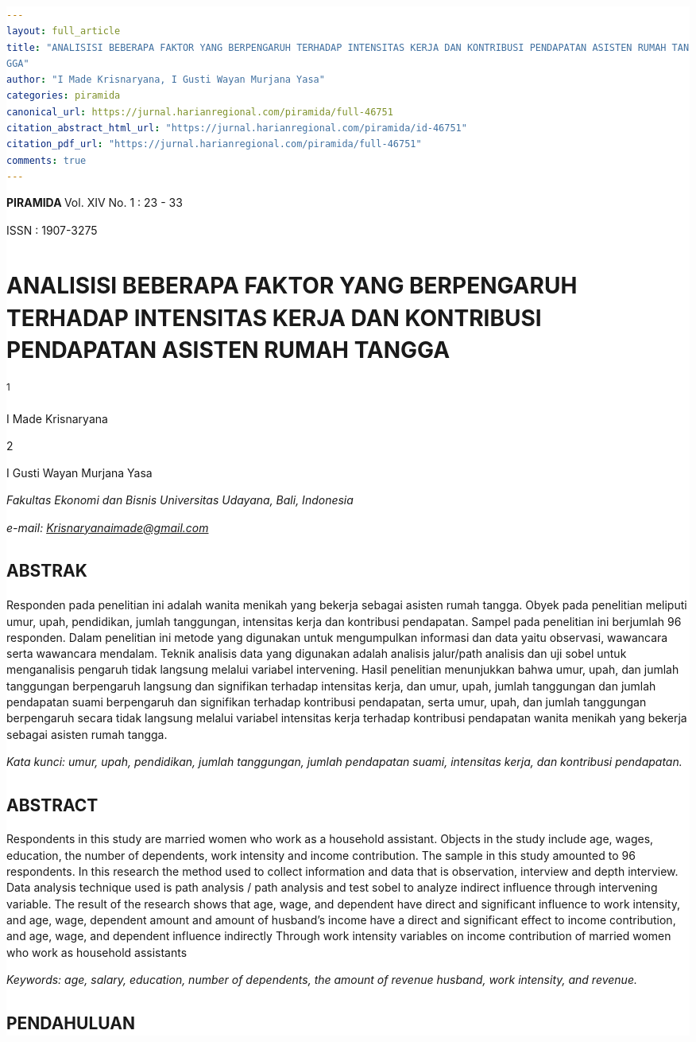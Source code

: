 ```yaml
---
layout: full_article
title: "ANALISISI BEBERAPA FAKTOR YANG BERPENGARUH TERHADAP INTENSITAS KERJA DAN KONTRIBUSI PENDAPATAN ASISTEN RUMAH TANGGA"
author: "I Made Krisnaryana, I Gusti Wayan Murjana Yasa"
categories: piramida
canonical_url: https://jurnal.harianregional.com/piramida/full-46751 
citation_abstract_html_url: "https://jurnal.harianregional.com/piramida/id-46751"
citation_pdf_url: "https://jurnal.harianregional.com/piramida/full-46751"  
comments: true
---
```


<p><span class="font13" style="font-weight:bold;">PIRAMIDA </span><span class="font13">Vol. XIV No. 1 : 23 - 33</span></p>
<p><span class="font9">ISSN : 1907-3275</span></p><a name="caption1"></a>
<h1><a name="bookmark0"></a><span class="font15" style="font-weight:bold;"><a name="bookmark1"></a>ANALISISI BEBERAPA FAKTOR YANG BERPENGARUH TERHADAP INTENSITAS KERJA DAN KONTRIBUSI PENDAPATAN ASISTEN RUMAH TANGGA</span></h1>
<p><span class="font14"><sup>1</sup></span></p>
<p><span class="font6">I Made Krisnaryana</span></p>
<p><span class="font13">2</span></p>
<p><span class="font6">I Gusti Wayan Murjana Yasa</span></p>
<p><span class="font8" style="font-style:italic;">Fakultas Ekonomi dan Bisnis Universitas Udayana, Bali, Indonesia</span></p>
<p><span class="font8" style="font-style:italic;">e-mail: </span><a href="mailto:Krisnaryanaimade@gmail.com"><span class="font8" style="font-style:italic;">Krisnaryanaimade@gmail.com</span></a></p>
<h2><a name="bookmark2"></a><span class="font10" style="font-weight:bold;"><a name="bookmark3"></a>ABSTRAK</span></h2>
<p><span class="font10">Responden pada penelitian ini adalah wanita menikah yang bekerja sebagai asisten rumah tangga. Obyek pada penelitian meliputi umur, upah, pendidikan, jumlah tanggungan, intensitas kerja dan kontribusi pendapatan. Sampel pada penelitian ini berjumlah 96 responden. Dalam penelitian ini metode yang digunakan untuk mengumpulkan informasi dan data yaitu observasi, wawancara serta wawancara mendalam. Teknik analisis data yang digunakan adalah analisis jalur/path analisis dan uji sobel untuk menganalisis pengaruh tidak langsung melalui variabel intervening. Hasil penelitian menunjukkan bahwa umur, upah, dan jumlah tanggungan berpengaruh langsung dan signifikan terhadap intensitas kerja, dan umur, upah, jumlah tanggungan dan jumlah pendapatan suami berpengaruh dan signifikan terhadap kontribusi pendapatan, serta umur, upah, dan jumlah tanggungan berpengaruh secara tidak langsung melalui variabel intensitas kerja terhadap kontribusi pendapatan wanita menikah yang bekerja sebagai asisten rumah tangga.</span></p>
<p><span class="font10" style="font-style:italic;">Kata kunci: umur, upah, pendidikan, jumlah tanggungan, jumlah pendapatan suami, intensitas kerja, dan kontribusi pendapatan.</span></p>
<h2><a name="bookmark4"></a><span class="font10" style="font-weight:bold;"><a name="bookmark5"></a>ABSTRACT</span></h2>
<p><span class="font10">Respondents in this study are married women who work as a household assistant. Objects in the study include age, wages, education, the number of dependents, work intensity and income contribution. The sample in this study amounted to 96 respondents. In this research the method used to collect information and data that is observation, interview and depth interview. Data analysis technique used is path analysis / path analysis and test sobel to analyze indirect influence through intervening variable. The result of the research shows that age, wage, and dependent have direct and significant influence to work intensity, and age, wage, dependent amount and amount of husband’s income have a direct and significant effect to income contribution, and age, wage, and dependent influence indirectly Through work intensity variables on income contribution of married women who work as household assistants</span></p>
<p><span class="font10" style="font-style:italic;">Keywords: age, salary, education, number of dependents, the amount of revenue husband, work intensity, and revenue.</span></p>
<h2><a name="bookmark6"></a><span class="font10" style="font-weight:bold;"><a name="bookmark7"></a>PENDAHULUAN</span></h2>